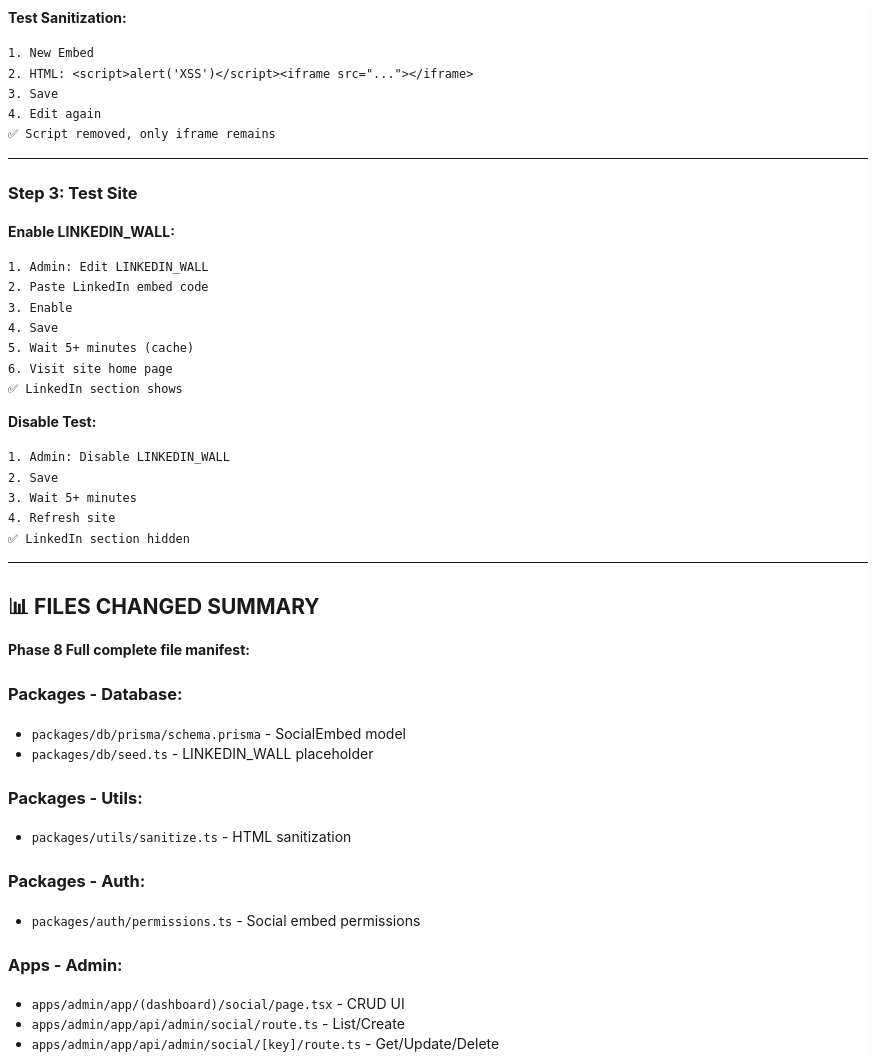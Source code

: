 **Test Sanitization:**
```
1. New Embed
2. HTML: <script>alert('XSS')</script><iframe src="..."></iframe>
3. Save
4. Edit again
✅ Script removed, only iframe remains
```

---

### **Step 3: Test Site**

**Enable LINKEDIN_WALL:**
```
1. Admin: Edit LINKEDIN_WALL
2. Paste LinkedIn embed code
3. Enable
4. Save
5. Wait 5+ minutes (cache)
6. Visit site home page
✅ LinkedIn section shows
```

**Disable Test:**
```
1. Admin: Disable LINKEDIN_WALL
2. Save
3. Wait 5+ minutes
4. Refresh site
✅ LinkedIn section hidden
```

---

## 📊 **FILES CHANGED SUMMARY**

**Phase 8 Full complete file manifest:**

### **Packages - Database:**
- `packages/db/prisma/schema.prisma` - SocialEmbed model
- `packages/db/seed.ts` - LINKEDIN_WALL placeholder

### **Packages - Utils:**
- `packages/utils/sanitize.ts` - HTML sanitization

### **Packages - Auth:**
- `packages/auth/permissions.ts` - Social embed permissions

### **Apps - Admin:**
- `apps/admin/app/(dashboard)/social/page.tsx` - CRUD UI
- `apps/admin/app/api/admin/social/route.ts` - List/Create
- `apps/admin/app/api/admin/social/[key]/route.ts` - Get/Update/Delete
